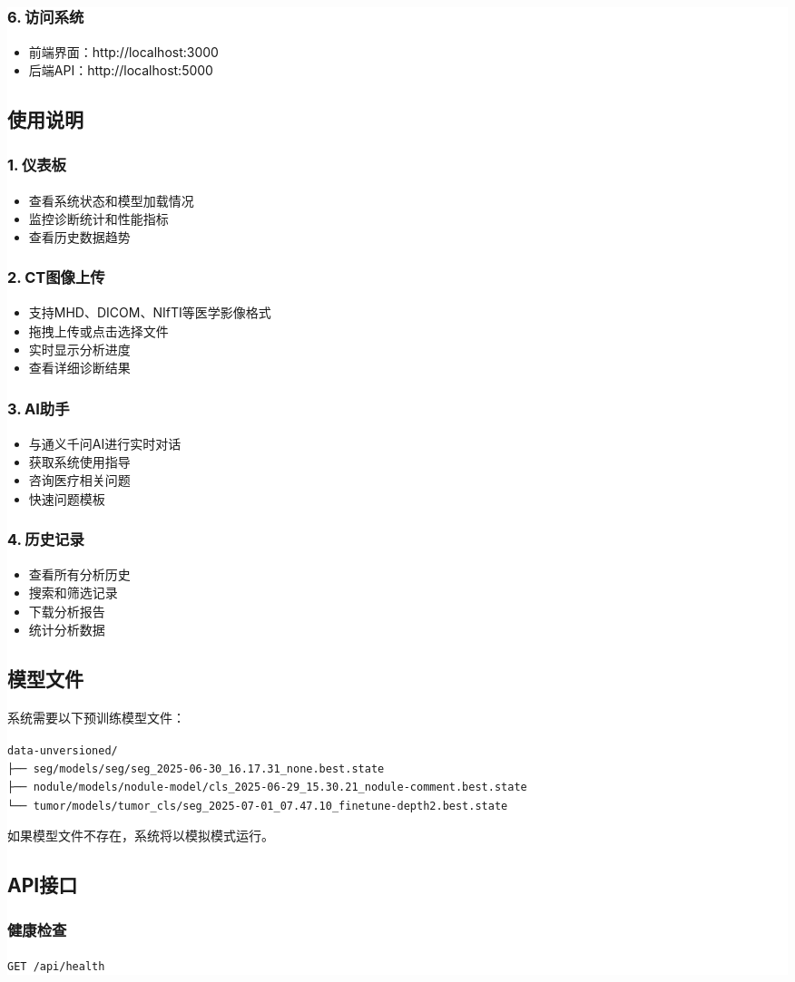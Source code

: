 ### 6. 访问系统

- 前端界面：http://localhost:3000
- 后端API：http://localhost:5000

## 使用说明

### 1. 仪表板
- 查看系统状态和模型加载情况
- 监控诊断统计和性能指标
- 查看历史数据趋势

### 2. CT图像上传
- 支持MHD、DICOM、NIfTI等医学影像格式
- 拖拽上传或点击选择文件
- 实时显示分析进度
- 查看详细诊断结果

### 3. AI助手
- 与通义千问AI进行实时对话
- 获取系统使用指导
- 咨询医疗相关问题
- 快速问题模板

### 4. 历史记录
- 查看所有分析历史
- 搜索和筛选记录
- 下载分析报告
- 统计分析数据

## 模型文件

系统需要以下预训练模型文件：

```
data-unversioned/
├── seg/models/seg/seg_2025-06-30_16.17.31_none.best.state
├── nodule/models/nodule-model/cls_2025-06-29_15.30.21_nodule-comment.best.state
└── tumor/models/tumor_cls/seg_2025-07-01_07.47.10_finetune-depth2.best.state
```

如果模型文件不存在，系统将以模拟模式运行。

## API接口

### 健康检查
```
GET /api/health
```
